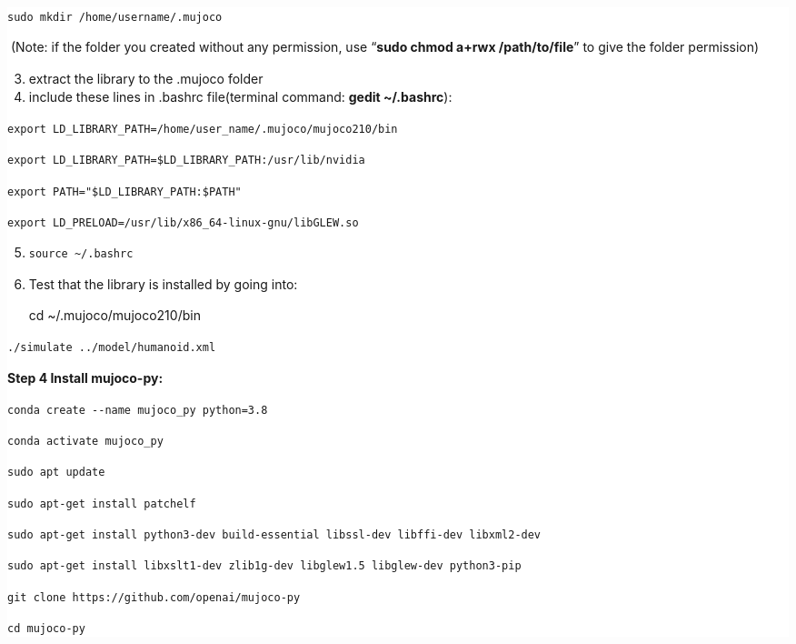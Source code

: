  	sudo mkdir /home/username/.mujoco

​	(Note: if the folder you created without any permission, use “**sudo chmod a+rwx   /path/to/file**” to give the folder permission)

3. extract the library to the .mujoco folder
4. include these lines in .bashrc file(terminal command: **gedit ~/.bashrc**):

```
export LD_LIBRARY_PATH=/home/user_name/.mujoco/mujoco210/bin
```

```
export LD_LIBRARY_PATH=$LD_LIBRARY_PATH:/usr/lib/nvidia
```

```
export PATH="$LD_LIBRARY_PATH:$PATH"
```

```
export LD_PRELOAD=/usr/lib/x86_64-linux-gnu/libGLEW.so
```



5. ```
   source ~/.bashrc
   ```

6. Test that the library is installed by going into:

 	cd ~/.mujoco/mujoco210/bin

```
./simulate ../model/humanoid.xml
```

**Step 4 Install mujoco-py:**

```
conda create --name mujoco_py python=3.8
```

```
conda activate mujoco_py
```

```
sudo apt update
```

```
sudo apt-get install patchelf
```

```
sudo apt-get install python3-dev build-essential libssl-dev libffi-dev libxml2-dev 
```

```
sudo apt-get install libxslt1-dev zlib1g-dev libglew1.5 libglew-dev python3-pip
```

```
git clone https://github.com/openai/mujoco-py
```

```
cd mujoco-py
```

```